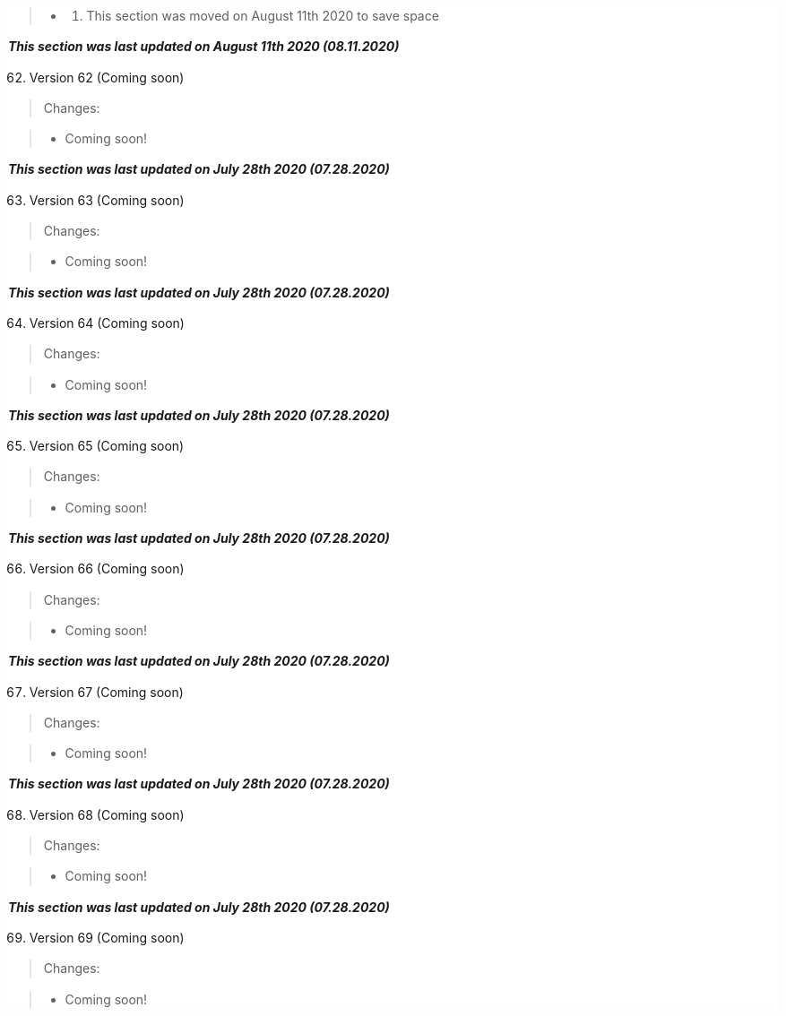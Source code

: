 > * 1. This section was moved on August 11th 2020 to save space

***This section was last updated on August 11th 2020 (08.11.2020)***

62. Version 62 (Coming soon)

> Changes:

> * Coming soon!

***This section was last updated on July 28th 2020 (07.28.2020)***

63. Version 63 (Coming soon)

> Changes:

> * Coming soon!

***This section was last updated on July 28th 2020 (07.28.2020)***

64. Version 64 (Coming soon)

> Changes:

> * Coming soon!

***This section was last updated on July 28th 2020 (07.28.2020)***

65. Version 65 (Coming soon)

> Changes:

> * Coming soon!

***This section was last updated on July 28th 2020 (07.28.2020)***

66. Version 66 (Coming soon)

> Changes:

> * Coming soon!

***This section was last updated on July 28th 2020 (07.28.2020)***

67. Version 67 (Coming soon)

> Changes:

> * Coming soon!

***This section was last updated on July 28th 2020 (07.28.2020)***

68. Version 68 (Coming soon)

> Changes:

> * Coming soon!

***This section was last updated on July 28th 2020 (07.28.2020)***

69. Version 69 (Coming soon)

> Changes:

> * Coming soon!
